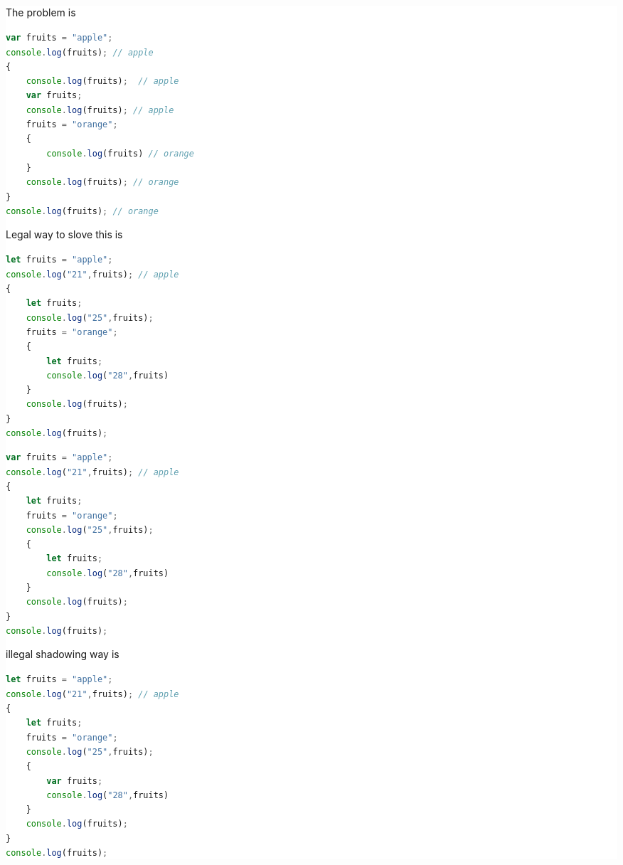 The problem is 

```js
var fruits = "apple";
console.log(fruits); // apple
{
    console.log(fruits);  // apple
    var fruits;
    console.log(fruits); // apple
    fruits = "orange";
    {
        console.log(fruits) // orange
    }
    console.log(fruits); // orange
}
console.log(fruits); // orange
```

Legal way to slove this is 

```js
let fruits = "apple";
console.log("21",fruits); // apple
{ 
    let fruits;
    console.log("25",fruits);
    fruits = "orange";
    {
        let fruits;
        console.log("28",fruits)
    }
    console.log(fruits);
}
console.log(fruits);
```
```js
var fruits = "apple";
console.log("21",fruits); // apple
{ 
    let fruits;
    fruits = "orange";
    console.log("25",fruits);
    {
        let fruits;
        console.log("28",fruits)
    }
    console.log(fruits);
}
console.log(fruits);
```

illegal shadowing way is 

```js
let fruits = "apple";
console.log("21",fruits); // apple
{ 
    let fruits;
    fruits = "orange";
    console.log("25",fruits);
    {
        var fruits;
        console.log("28",fruits)
    }
    console.log(fruits);
}
console.log(fruits);
```